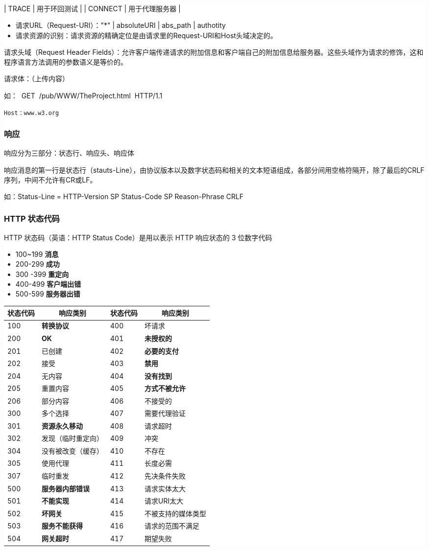 | TRACE   | 用于环回测试                                       |
| CONNECT | 用于代理服务器                                     |

- 请求URL（Request-URI）："\*" | absoluteURI | abs_path | authotity
- 请求资源的识别：请求资源的精确定位是由请求里的Request-URI和Host头域决定的。

请求头域（Request Header Fields）：允许客户端传递请求的附加信息和客户端自己的附加信息给服务器。这些头域作为请求的修饰，这和程序语言方法调用的参数语义是等价的。

请求体：（上传内容）

如：  GET  /pub/WWW/TheProject.html  HTTP/1.1

```plain
Host：www.w3.org
```

### 响应

响应分为三部分：状态行、响应头、响应体

响应消息的第一行是状态行（stauts-Line），由协议版本以及数字状态码和相关的文本短语组成，各部分间用空格符隔开，除了最后的CRLF序列，中间不允许有CR或LF。

如：Status-Line = HTTP-Version SP Status-Code SP Reason-Phrase CRLF

### HTTP 状态代码

HTTP 状态码（英语：HTTP Status Code）是用以表示 HTTP 响应状态的 3 位数字代码

- 100~199 **消息**
- 200-299 **成功**
- 300 -399 **重定向**
- 400-499 **客户端出错**
- 500-599 **服务器出错**

| 状态代码 | 响应类别           | 状态代码 | 响应类别           |
| -------- | ------------------ | -------- | ------------------ |
| 100      | **转换协议**       | 400      | 坏请求             |
| 200      | **OK**             | 401      | **未授权的**       |
| 201      | 已创建             | 402      | **必要的支付**     |
| 202      | 接受               | 403      | **禁用**           |
| 204      | 无内容             | 404      | **没有找到**       |
| 205      | 重置内容           | 405      | **方式不被允许**   |
| 206      | 部分内容           | 406      | 不接受的           |
| 300      | 多个选择           | 407      | 需要代理验证       |
| 301      | **资源永久移动**   | 408      | 请求超时           |
| 302      | 发现（临时重定向） | 409      | 冲突               |
| 304      | 没有被改变（缓存） | 410      | 不存在             |
| 305      | 使用代理           | 411      | 长度必需           |
| 307      | 临时重发           | 412      | 先决条件失败       |
| 500      | **服务器内部错误** | 413      | 请求实体太大       |
| 501      | **不能实现**       | 414      | 请求URI太大        |
| 502      | **坏网关**         | 415      | 不被支持的媒体类型 |
| 503      | **服务不能获得**   | 416      | 请求的范围不满足   |
| 504      | **网关超时**       | 417      | 期望失败           |